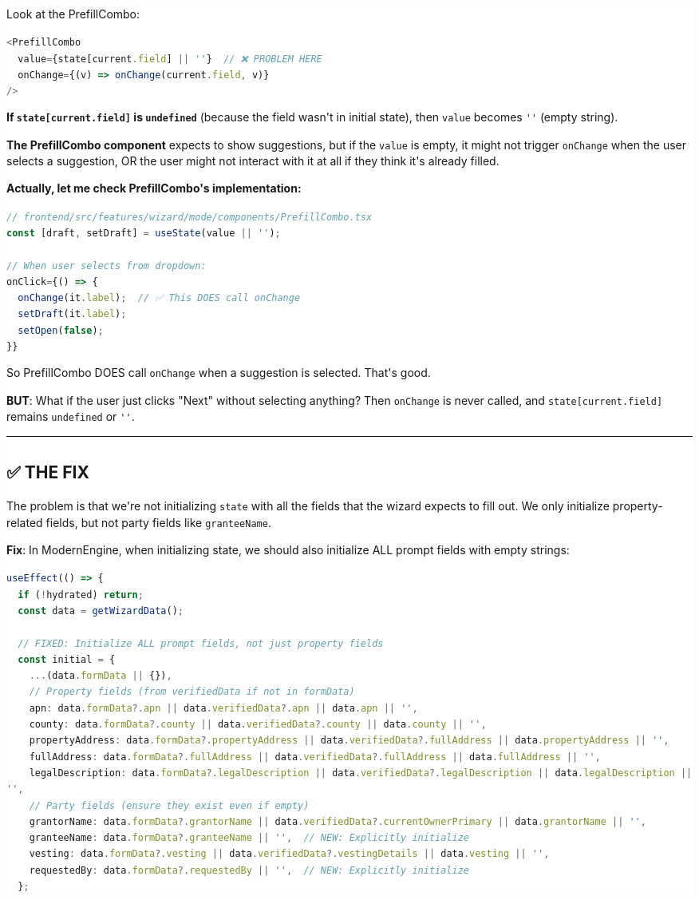 Look at the PrefillCombo:
```typescript
<PrefillCombo
  value={state[current.field] || ''}  // ❌ PROBLEM HERE
  onChange={(v) => onChange(current.field, v)}
/>
```

**If `state[current.field]` is `undefined`** (because the field wasn't in initial state), then `value` becomes `''` (empty string).

**The PrefillCombo component** expects to show suggestions, but if the `value` is empty, it might not trigger `onChange` when the user selects a suggestion, OR the user might not interact with it at all if they think it's already filled.

**Actually, let me check PrefillCombo's implementation:**

```typescript
// frontend/src/features/wizard/mode/components/PrefillCombo.tsx
const [draft, setDraft] = useState(value || '');

// When user selects from dropdown:
onClick={() => {
  onChange(it.label);  // ✅ This DOES call onChange
  setDraft(it.label);
  setOpen(false);
}}
```

So PrefillCombo DOES call `onChange` when a suggestion is selected. That's good.

**BUT**: What if the user just clicks "Next" without selecting anything? Then `onChange` is never called, and `state[current.field]` remains `undefined` or `''`.

---

## ✅ THE FIX

The problem is that we're not initializing `state` with all the fields that the wizard expects to fill out. We only initialize property-related fields, but not party fields like `granteeName`.

**Fix**: In ModernEngine, when initializing state, we should also initialize ALL prompt fields with empty strings:

```typescript
useEffect(() => {
  if (!hydrated) return;
  const data = getWizardData();
  
  // FIXED: Initialize ALL prompt fields, not just property fields
  const initial = { 
    ...(data.formData || {}),
    // Property fields (from verifiedData if not in formData)
    apn: data.formData?.apn || data.verifiedData?.apn || data.apn || '',
    county: data.formData?.county || data.verifiedData?.county || data.county || '',
    propertyAddress: data.formData?.propertyAddress || data.verifiedData?.fullAddress || data.propertyAddress || '',
    fullAddress: data.formData?.fullAddress || data.verifiedData?.fullAddress || data.fullAddress || '',
    legalDescription: data.formData?.legalDescription || data.verifiedData?.legalDescription || data.legalDescription || '',
    // Party fields (ensure they exist even if empty)
    grantorName: data.formData?.grantorName || data.verifiedData?.currentOwnerPrimary || data.grantorName || '',
    granteeName: data.formData?.granteeName || '',  // NEW: Explicitly initialize
    vesting: data.formData?.vesting || data.verifiedData?.vestingDetails || data.vesting || '',
    requestedBy: data.formData?.requestedBy || '',  // NEW: Explicitly initialize
  };
```